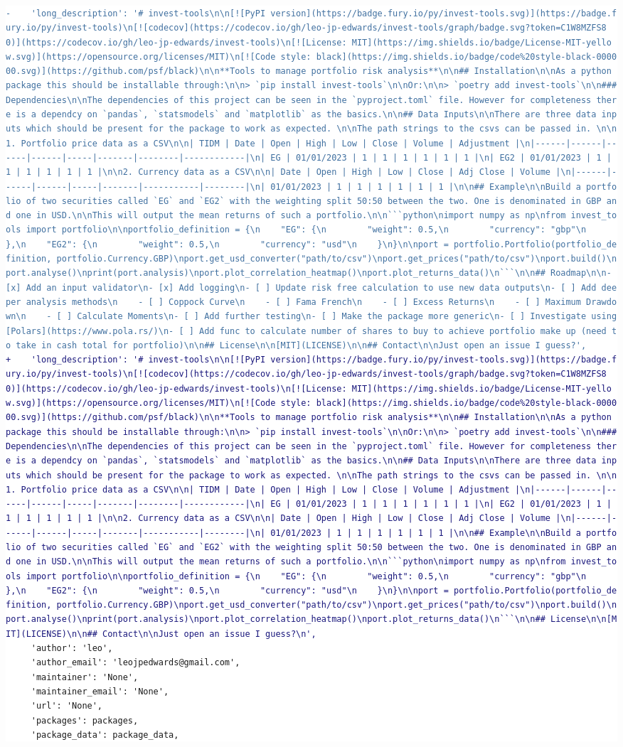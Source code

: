 ```diff
-    'long_description': '# invest-tools\n\n[![PyPI version](https://badge.fury.io/py/invest-tools.svg)](https://badge.fury.io/py/invest-tools)\n[![codecov](https://codecov.io/gh/leo-jp-edwards/invest-tools/graph/badge.svg?token=C1W8MZFS80)](https://codecov.io/gh/leo-jp-edwards/invest-tools)\n[![License: MIT](https://img.shields.io/badge/License-MIT-yellow.svg)](https://opensource.org/licenses/MIT)\n[![Code style: black](https://img.shields.io/badge/code%20style-black-000000.svg)](https://github.com/psf/black)\n\n**Tools to manage portfolio risk analysis**\n\n## Installation\n\nAs a python package this should be installable through:\n\n> `pip install invest-tools`\n\nOr:\n\n> `poetry add invest-tools`\n\n### Dependencies\n\nThe dependencies of this project can be seen in the `pyproject.toml` file. However for completeness there is a dependcy on `pandas`, `statsmodels` and `matplotlib` as the basics.\n\n## Data Inputs\n\nThere are three data inputs which should be present for the package to work as expected. \n\nThe path strings to the csvs can be passed in. \n\n1. Portfolio price data as a CSV\n\n| TIDM | Date | Open | High | Low | Close | Volume | Adjustment |\n|------|------|------|------|-----|-------|--------|------------|\n| EG | 01/01/2023 | 1 | 1 | 1 | 1 | 1 | 1 |\n| EG2 | 01/01/2023 | 1 | 1 | 1 | 1 | 1 | 1 |\n\n2. Currency data as a CSV\n\n| Date | Open | High | Low | Close | Adj Close | Volume |\n|------|------|------|-----|-------|-----------|--------|\n| 01/01/2023 | 1 | 1 | 1 | 1 | 1 | 1 |\n\n## Example\n\nBuild a portfolio of two securities called `EG` and `EG2` with the weighting split 50:50 between the two. One is denominated in GBP and one in USD.\n\nThis will output the mean returns of such a portfolio.\n\n```python\nimport numpy as np\nfrom invest_tools import portfolio\n\nportfolio_definition = {\n    "EG": {\n        "weight": 0.5,\n        "currency": "gbp"\n    },\n    "EG2": {\n        "weight": 0.5,\n        "currency": "usd"\n    }\n}\n\nport = portfolio.Portfolio(portfolio_definition, portfolio.Currency.GBP)\nport.get_usd_converter("path/to/csv")\nport.get_prices("path/to/csv")\nport.build()\nport.analyse()\nprint(port.analysis)\nport.plot_correlation_heatmap()\nport.plot_returns_data()\n```\n\n## Roadmap\n\n- [x] Add an input validator\n- [x] Add logging\n- [ ] Update risk free calculation to use new data outputs\n- [ ] Add deeper analysis methods\n    - [ ] Coppock Curve\n    - [ ] Fama French\n    - [ ] Excess Returns\n    - [ ] Maximum Drawdown\n    - [ ] Calculate Moments\n- [ ] Add further testing\n- [ ] Make the package more generic\n- [ ] Investigate using [Polars](https://www.pola.rs/)\n- [ ] Add func to calculate number of shares to buy to achieve portfolio make up (need to take in cash total for portfolio)\n\n## License\n\n[MIT](LICENSE)\n\n## Contact\n\nJust open an issue I guess?',
+    'long_description': '# invest-tools\n\n[![PyPI version](https://badge.fury.io/py/invest-tools.svg)](https://badge.fury.io/py/invest-tools)\n[![codecov](https://codecov.io/gh/leo-jp-edwards/invest-tools/graph/badge.svg?token=C1W8MZFS80)](https://codecov.io/gh/leo-jp-edwards/invest-tools)\n[![License: MIT](https://img.shields.io/badge/License-MIT-yellow.svg)](https://opensource.org/licenses/MIT)\n[![Code style: black](https://img.shields.io/badge/code%20style-black-000000.svg)](https://github.com/psf/black)\n\n**Tools to manage portfolio risk analysis**\n\n## Installation\n\nAs a python package this should be installable through:\n\n> `pip install invest-tools`\n\nOr:\n\n> `poetry add invest-tools`\n\n### Dependencies\n\nThe dependencies of this project can be seen in the `pyproject.toml` file. However for completeness there is a dependcy on `pandas`, `statsmodels` and `matplotlib` as the basics.\n\n## Data Inputs\n\nThere are three data inputs which should be present for the package to work as expected. \n\nThe path strings to the csvs can be passed in. \n\n1. Portfolio price data as a CSV\n\n| TIDM | Date | Open | High | Low | Close | Volume | Adjustment |\n|------|------|------|------|-----|-------|--------|------------|\n| EG | 01/01/2023 | 1 | 1 | 1 | 1 | 1 | 1 |\n| EG2 | 01/01/2023 | 1 | 1 | 1 | 1 | 1 | 1 |\n\n2. Currency data as a CSV\n\n| Date | Open | High | Low | Close | Adj Close | Volume |\n|------|------|------|-----|-------|-----------|--------|\n| 01/01/2023 | 1 | 1 | 1 | 1 | 1 | 1 |\n\n## Example\n\nBuild a portfolio of two securities called `EG` and `EG2` with the weighting split 50:50 between the two. One is denominated in GBP and one in USD.\n\nThis will output the mean returns of such a portfolio.\n\n```python\nimport numpy as np\nfrom invest_tools import portfolio\n\nportfolio_definition = {\n    "EG": {\n        "weight": 0.5,\n        "currency": "gbp"\n    },\n    "EG2": {\n        "weight": 0.5,\n        "currency": "usd"\n    }\n}\n\nport = portfolio.Portfolio(portfolio_definition, portfolio.Currency.GBP)\nport.get_usd_converter("path/to/csv")\nport.get_prices("path/to/csv")\nport.build()\nport.analyse()\nprint(port.analysis)\nport.plot_correlation_heatmap()\nport.plot_returns_data()\n```\n\n## License\n\n[MIT](LICENSE)\n\n## Contact\n\nJust open an issue I guess?\n',
     'author': 'leo',
     'author_email': 'leojpedwards@gmail.com',
     'maintainer': 'None',
     'maintainer_email': 'None',
     'url': 'None',
     'packages': packages,
     'package_data': package_data,
```
